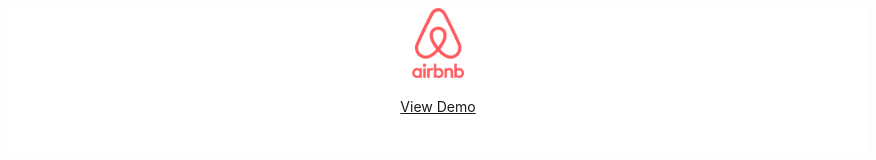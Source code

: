 <div align="center">
  <a href="https://airbnb-sigma-three.vercel.app/">
    <img src="./src/Assets/airbnb-logo.png" alt="Logo" width="100" height="70">
  </a>
  <p align="center">
    <a href="https://airbnb-sigma-three.vercel.app/">View Demo</a>
  </p>
</div>

<br />

<div align="center">